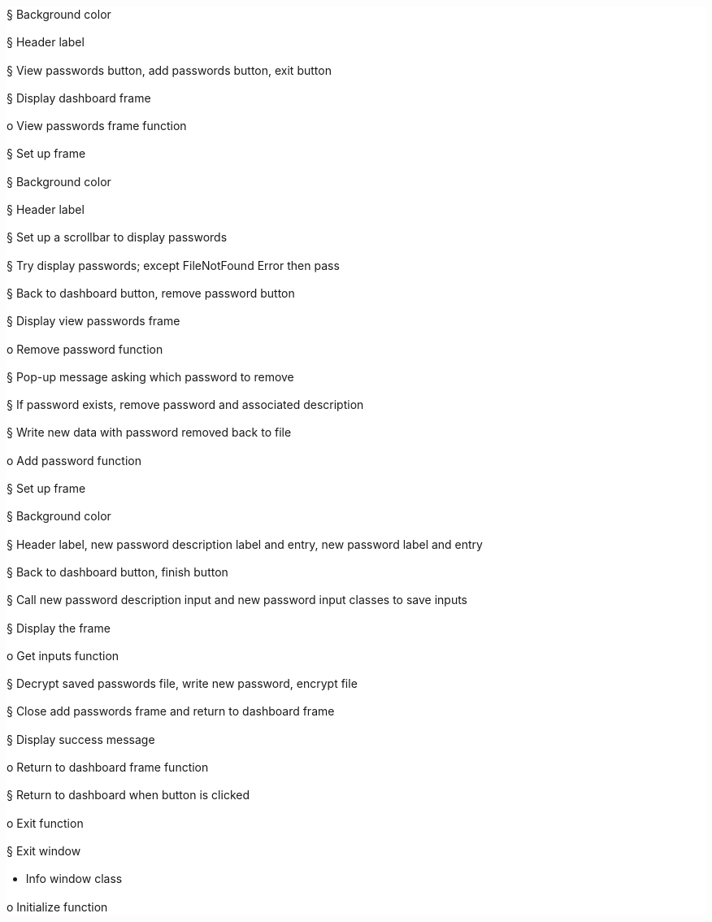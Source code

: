 § Background color

§ Header label

§ View passwords button, add passwords button, exit button

§ Display dashboard frame

o View passwords frame function

§ Set up frame

§ Background color

§ Header label

§ Set up a scrollbar to display passwords

§ Try display passwords; except FileNotFound Error then pass

§ Back to dashboard button, remove password button

§ Display view passwords frame

o Remove password function

§ Pop-up message asking which password to remove

§ If password exists, remove password and associated description

§ Write new data with password removed back to file

o Add password function

§ Set up frame

§ Background color

§ Header label, new password description label and entry, new password label and entry

§ Back to dashboard button, finish button

§ Call new password description input and new password input classes to save inputs

§ Display the frame

o Get inputs function

§ Decrypt saved passwords file, write new password, encrypt file

§ Close add passwords frame and return to dashboard frame

§ Display success message

o Return to dashboard frame function

§ Return to dashboard when button is clicked

o Exit function

§ Exit window

- Info window class

o Initialize function
